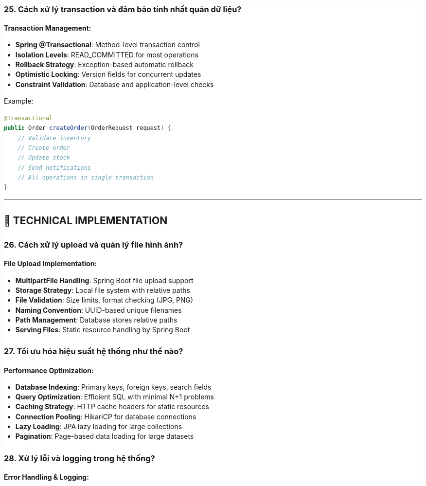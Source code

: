 ### 25. Cách xử lý transaction và đảm bảo tính nhất quán dữ liệu?

**Transaction Management:**

- **Spring @Transactional**: Method-level transaction control
- **Isolation Levels**: READ_COMMITTED for most operations
- **Rollback Strategy**: Exception-based automatic rollback
- **Optimistic Locking**: Version fields for concurrent updates
- **Constraint Validation**: Database and application-level checks

Example:

```java
@Transactional
public Order createOrder(OrderRequest request) {
    // Validate inventory
    // Create order
    // Update stock
    // Send notifications
    // All operations in single transaction
}
```

---

## 🔧 TECHNICAL IMPLEMENTATION

### 26. Cách xử lý upload và quản lý file hình ảnh?

**File Upload Implementation:**

- **MultipartFile Handling**: Spring Boot file upload support
- **Storage Strategy**: Local file system with relative paths
- **File Validation**: Size limits, format checking (JPG, PNG)
- **Naming Convention**: UUID-based unique filenames
- **Path Management**: Database stores relative paths
- **Serving Files**: Static resource handling by Spring Boot

### 27. Tối ưu hóa hiệu suất hệ thống như thế nào?

**Performance Optimization:**

- **Database Indexing**: Primary keys, foreign keys, search fields
- **Query Optimization**: Efficient SQL with minimal N+1 problems
- **Caching Strategy**: HTTP cache headers for static resources
- **Connection Pooling**: HikariCP for database connections
- **Lazy Loading**: JPA lazy loading for large collections
- **Pagination**: Page-based data loading for large datasets

### 28. Xử lý lỗi và logging trong hệ thống?

**Error Handling & Logging:**
